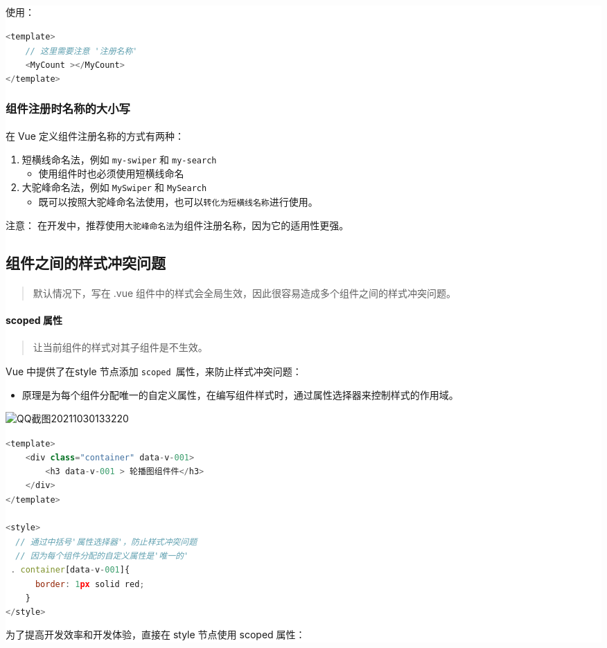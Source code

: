 使用：

```js
<template>
    // 这里需要注意 '注册名称'
    <MyCount ></MyCount>
</template>
```

### 组件注册时名称的大小写

在 Vue 定义组件注册名称的方式有两种：

1. 短横线命名法，例如 `my-swiper` 和 `my-search`
   - 使用组件时也必须使用短横线命名
2. 大驼峰命名法，例如 `MySwiper` 和 `MySearch`
   - 既可以按照大驼峰命名法使用，也可以`转化为短横线名称`进行使用。

注意： 在开发中，推荐使用`大驼峰命名法`为组件注册名称，因为它的适用性更强。







## 组件之间的样式冲突问题

> 默认情况下，写在 .vue 组件中的样式会全局生效，因此很容易造成多个组件之间的样式冲突问题。

#### scoped 属性

> 让当前组件的样式对其子组件是不生效。

Vue 中提供了在style 节点添加 `scoped `属性，来防止样式冲突问题：

- 原理是为每个组件分配唯一的自定义属性，在编写组件样式时，通过属性选择器来控制样式的作用域。

![QQ截图20211030133220](https://cdn.jsdelivr.net/gh/liaoyio/imgHosting/DjangoQQ%E6%88%AA%E5%9B%BE20211030133220.png)

```js
<template>
    <div class="container" data-v-001>
        <h3 data-v-001 > 轮播图组件件</h3>
	</div>
</template>

<style>
  // 通过中括号'属性选择器'，防止样式冲突问题
  // 因为每个组件分配的自定义属性是'唯一的'
 . container[data-v-001]{
      border: 1px solid red;
    }
</style>
```



为了提高开发效率和开发体验，直接在 style 节点使用 scoped 属性：
